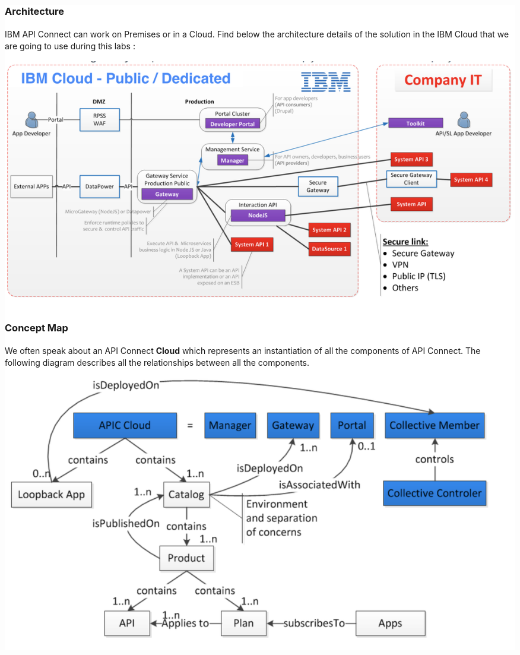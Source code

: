 ### Architecture

IBM API Connect can work on Premises or in a Cloud.
Find below the architecture details of the solution in the IBM Cloud that we are going to use during this labs :

![API Connect Architecture in the Cloud](./images/i091.png)

### Concept Map

We often speak about an API Connect **Cloud** which represents an instantiation of all the components of API Connect. The following diagram describes all the relationships between all the components.
![API Connect Components](./images/i092.png)
